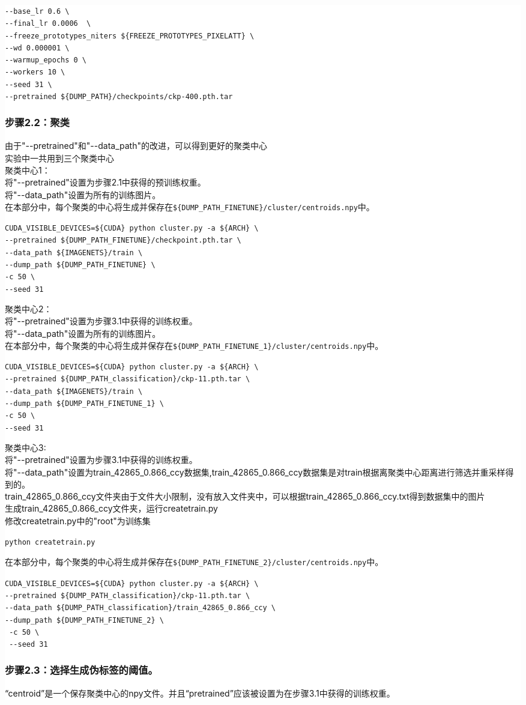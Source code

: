 ```shell
--base_lr 0.6 \
--final_lr 0.0006  \
--freeze_prototypes_niters ${FREEZE_PROTOTYPES_PIXELATT} \
--wd 0.000001 \
--warmup_epochs 0 \
--workers 10 \
--seed 31 \
--pretrained ${DUMP_PATH}/checkpoints/ckp-400.pth.tar
```

### 步骤2.2：聚类
由于"--pretrained"和"--data_path"的改进，可以得到更好的聚类中心\
实验中一共用到三个聚类中心\
聚类中心1：\
将"--pretrained"设置为步骤2.1中获得的预训练权重。\
将"--data_path"设置为所有的训练图片。\
在本部分中，每个聚类的中心将生成并保存在`${DUMP_PATH_FINETUNE}/cluster/centroids.npy`中。
```shell
CUDA_VISIBLE_DEVICES=${CUDA} python cluster.py -a ${ARCH} \
--pretrained ${DUMP_PATH_FINETUNE}/checkpoint.pth.tar \
--data_path ${IMAGENETS}/train \
--dump_path ${DUMP_PATH_FINETUNE} \
-c 50 \
--seed 31
```
聚类中心2：\
将"--pretrained"设置为步骤3.1中获得的训练权重。\
将"--data_path"设置为所有的训练图片。\
在本部分中，每个聚类的中心将生成并保存在`${DUMP_PATH_FINETUNE_1}/cluster/centroids.npy`中。
```shell
CUDA_VISIBLE_DEVICES=${CUDA} python cluster.py -a ${ARCH} \
--pretrained ${DUMP_PATH_classification}/ckp-11.pth.tar \
--data_path ${IMAGENETS}/train \
--dump_path ${DUMP_PATH_FINETUNE_1} \
-c 50 \
--seed 31
```
聚类中心3:\
将"--pretrained"设置为步骤3.1中获得的训练权重。\
将"--data_path"设置为train_42865_0.866_ccy数据集,train_42865_0.866_ccy数据集是对train根据离聚类中心距离进行筛选并重采样得到的。\
train_42865_0.866_ccy文件夹由于文件大小限制，没有放入文件夹中，可以根据train_42865_0.866_ccy.txt得到数据集中的图片\
生成train_42865_0.866_ccy文件夹，运行createtrain.py\
修改createtrain.py中的"root"为训练集
```shell
python createtrain.py
```
在本部分中，每个聚类的中心将生成并保存在`${DUMP_PATH_FINETUNE_2}/cluster/centroids.npy`中。
```shell
CUDA_VISIBLE_DEVICES=${CUDA} python cluster.py -a ${ARCH} \
--pretrained ${DUMP_PATH_classification}/ckp-11.pth.tar \
--data_path ${DUMP_PATH_classification}/train_42865_0.866_ccy \
--dump_path ${DUMP_PATH_FINETUNE_2} \
 -c 50 \
 --seed 31
 ```
### 步骤2.3：选择生成伪标签的阈值。
“centroid”是一个保存聚类中心的npy文件。并且“pretrained”应该被设置为在步骤3.1中获得的训练权重。
